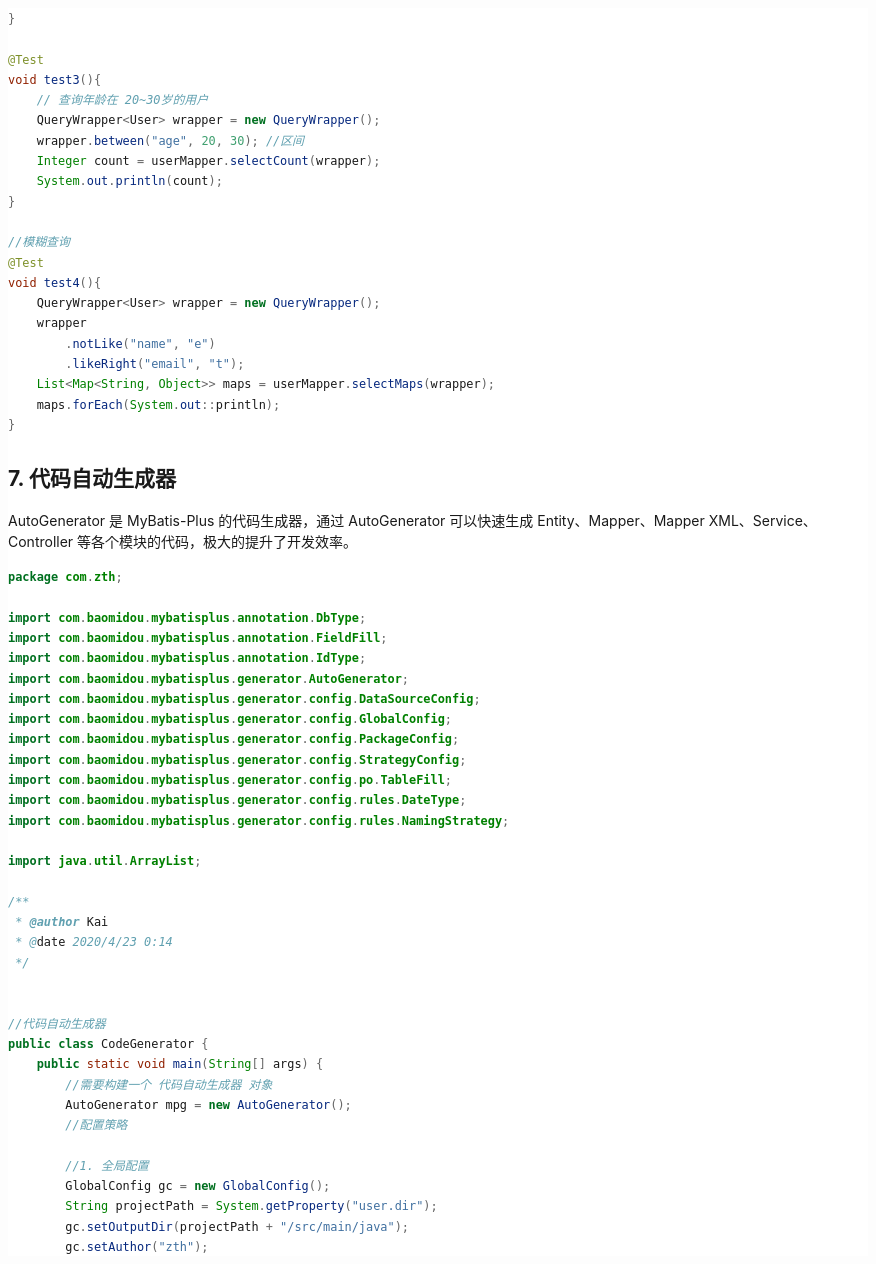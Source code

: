 ```java
}

@Test
void test3(){
    // 查询年龄在 20~30岁的用户
    QueryWrapper<User> wrapper = new QueryWrapper();
    wrapper.between("age", 20, 30); //区间
    Integer count = userMapper.selectCount(wrapper);
    System.out.println(count);
}

//模糊查询
@Test
void test4(){
    QueryWrapper<User> wrapper = new QueryWrapper();
    wrapper
        .notLike("name", "e")
        .likeRight("email", "t");
    List<Map<String, Object>> maps = userMapper.selectMaps(wrapper);
    maps.forEach(System.out::println);
}
```

## 7. 代码自动生成器

AutoGenerator 是 MyBatis-Plus 的代码生成器，通过 AutoGenerator 可以快速生成 Entity、Mapper、Mapper XML、Service、Controller 等各个模块的代码，极大的提升了开发效率。

```java
package com.zth;

import com.baomidou.mybatisplus.annotation.DbType;
import com.baomidou.mybatisplus.annotation.FieldFill;
import com.baomidou.mybatisplus.annotation.IdType;
import com.baomidou.mybatisplus.generator.AutoGenerator;
import com.baomidou.mybatisplus.generator.config.DataSourceConfig;
import com.baomidou.mybatisplus.generator.config.GlobalConfig;
import com.baomidou.mybatisplus.generator.config.PackageConfig;
import com.baomidou.mybatisplus.generator.config.StrategyConfig;
import com.baomidou.mybatisplus.generator.config.po.TableFill;
import com.baomidou.mybatisplus.generator.config.rules.DateType;
import com.baomidou.mybatisplus.generator.config.rules.NamingStrategy;

import java.util.ArrayList;

/**
 * @author Kai
 * @date 2020/4/23 0:14
 */


//代码自动生成器
public class CodeGenerator {
    public static void main(String[] args) {
        //需要构建一个 代码自动生成器 对象
        AutoGenerator mpg = new AutoGenerator();
        //配置策略

        //1. 全局配置
        GlobalConfig gc = new GlobalConfig();
        String projectPath = System.getProperty("user.dir");
        gc.setOutputDir(projectPath + "/src/main/java");
        gc.setAuthor("zth");
```